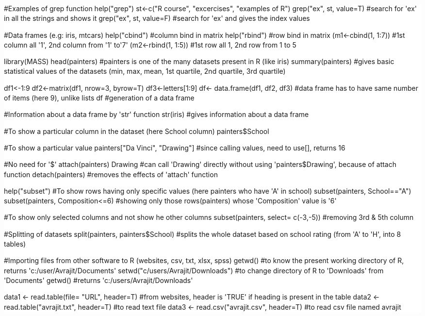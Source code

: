 #Examples of grep function
help("grep")
st<-c("R course", "excercises", "examples of R")
grep("ex", st, value=T) #search for 'ex' in all the strings and shows it
grep("ex", st, value=F) #search for 'ex' and gives the index values

#Data frames (e.g: iris, mtcars)
help("cbind") #column bind in matrix
help("rbind") #row bind in matrix
(m1<-cbind(1, 1:7)) #1st column all '1', 2nd column from '1' to'7'
(m2<-rbind(1, 1:5)) #1st row all 1, 2nd row from 1 to 5

library(MASS)
head(painters) #painters is one of the many datasets present in R (like iris)
summary(painters) #gives basic statistical values of the datasets (min, max, mean, 1st quartile, 2nd quartile, 3rd quartile)

df1<-1:9
df2<-matrix(df1, nrow=3, byrow=T)
df3<-letters[1:9]
df<- data.frame(df1, df2, df3) #data frame has to have same number of items (here 9), unlike lists
df #generation of a data frame

#Information about a data frame by 'str' function
str(iris) #gives information about a data frame

#To show a particular column in the dataset (here School column)
painters$School

#To show a particular value
painters["Da Vinci", "Drawing"] #since calling values, need to use[], returns 16

#No need for '$'
attach(painters)
Drawing #can call 'Drawing' directly without using  'painters$Drawing', because of attach function
detach(painters) #removes the effects of 'attach' function

help("subset")
#To show rows having only specific values (here painters who have 'A' in school)
subset(painters, School=="A")
subset(painters, Composition<=6) #showing only those rows(painters) whose 'Composition' value is '6'

#To show only selected columns and not show he other columns
subset(painters, select= c(-3,-5)) #removing 3rd & 5th column

#Splitting of datasets
split(painters, painters$School) #splits the whole dataset based on school rating (from 'A' to 'H', into 8 tables)

#Importing files from other software to R (websites, csv, txt, xlsx, spss)
getwd() #to know the present working directory of R, returns 'c:/user/Avrajit/Documents'
setwd("c/users/Avrajit/Downloads") #to change directory of R to 'Downloads' from 'Documents'
getwd() #returns 'c:/users/Avrajit/Downloads'

data1 <- read.table(file= "URL", header=T) #from websites, header is 'TRUE' if heading is present in the table
data2 <- read.table("avrajit.txt", header=T) #to read text file
data3 <- read.csv("avrajit.csv", header=T) #to read csv file named avrajit
